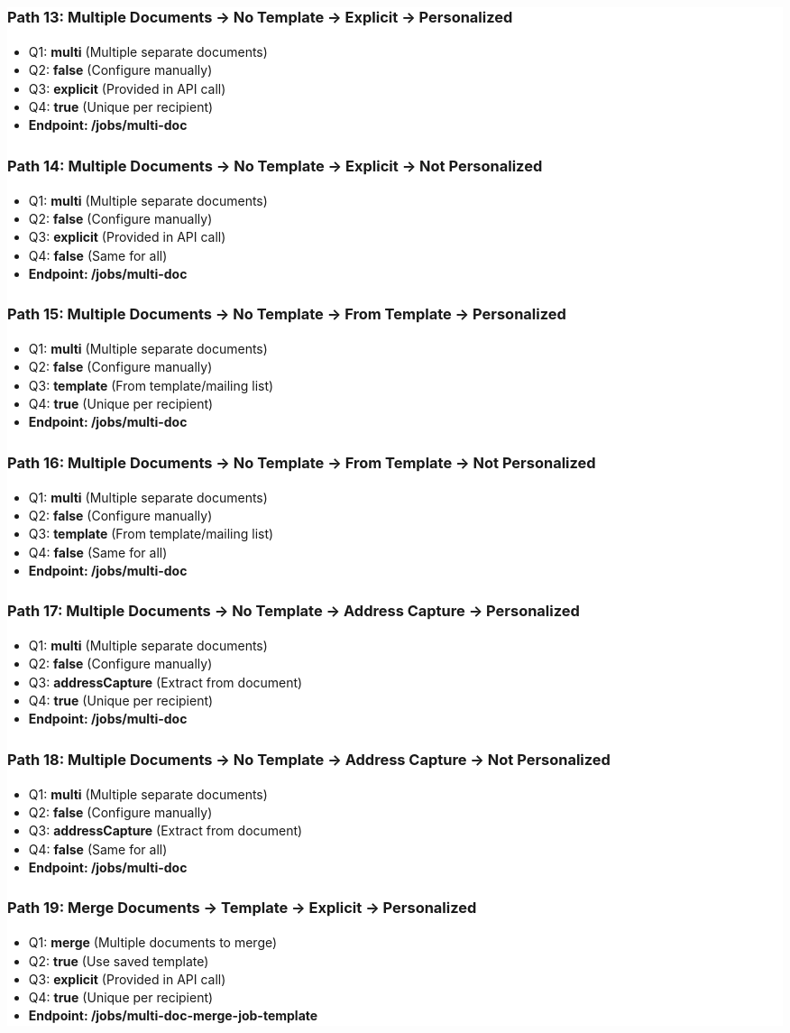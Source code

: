 ### Path 13: Multiple Documents → No Template → Explicit → Personalized
- Q1: **multi** (Multiple separate documents)
- Q2: **false** (Configure manually)
- Q3: **explicit** (Provided in API call)
- Q4: **true** (Unique per recipient)
- **Endpoint: /jobs/multi-doc**

### Path 14: Multiple Documents → No Template → Explicit → Not Personalized
- Q1: **multi** (Multiple separate documents)
- Q2: **false** (Configure manually)
- Q3: **explicit** (Provided in API call)
- Q4: **false** (Same for all)
- **Endpoint: /jobs/multi-doc**

### Path 15: Multiple Documents → No Template → From Template → Personalized
- Q1: **multi** (Multiple separate documents)
- Q2: **false** (Configure manually)
- Q3: **template** (From template/mailing list)
- Q4: **true** (Unique per recipient)
- **Endpoint: /jobs/multi-doc**

### Path 16: Multiple Documents → No Template → From Template → Not Personalized
- Q1: **multi** (Multiple separate documents)
- Q2: **false** (Configure manually)
- Q3: **template** (From template/mailing list)
- Q4: **false** (Same for all)
- **Endpoint: /jobs/multi-doc**

### Path 17: Multiple Documents → No Template → Address Capture → Personalized
- Q1: **multi** (Multiple separate documents)
- Q2: **false** (Configure manually)
- Q3: **addressCapture** (Extract from document)
- Q4: **true** (Unique per recipient)
- **Endpoint: /jobs/multi-doc**

### Path 18: Multiple Documents → No Template → Address Capture → Not Personalized
- Q1: **multi** (Multiple separate documents)
- Q2: **false** (Configure manually)
- Q3: **addressCapture** (Extract from document)
- Q4: **false** (Same for all)
- **Endpoint: /jobs/multi-doc**

### Path 19: Merge Documents → Template → Explicit → Personalized
- Q1: **merge** (Multiple documents to merge)
- Q2: **true** (Use saved template)
- Q3: **explicit** (Provided in API call)
- Q4: **true** (Unique per recipient)
- **Endpoint: /jobs/multi-doc-merge-job-template**
